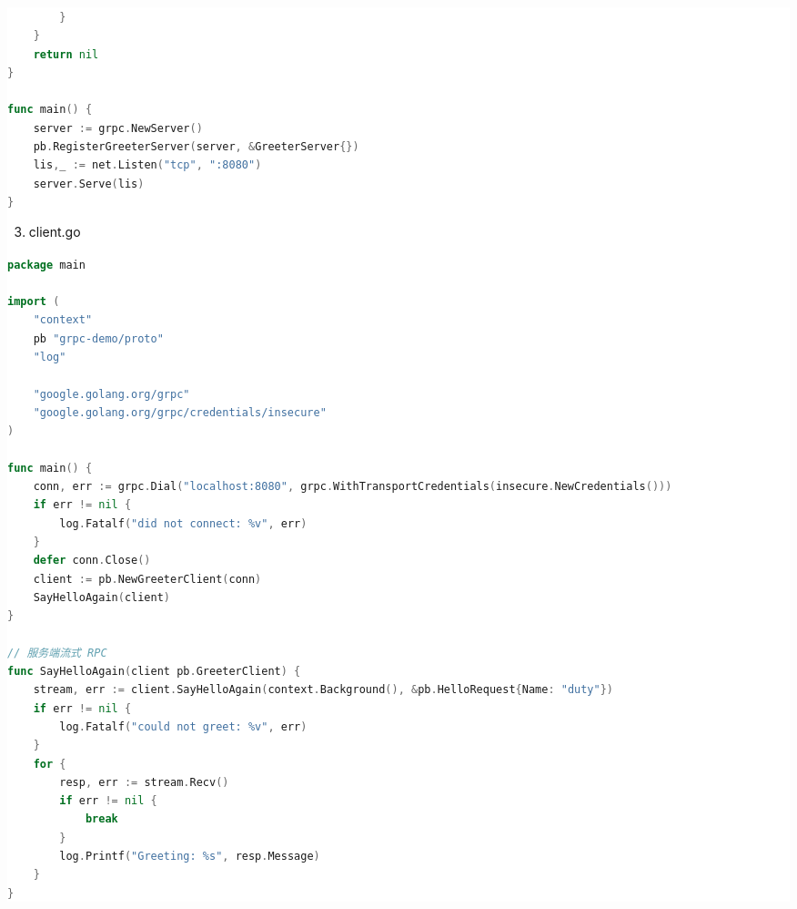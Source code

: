 ```go
		}
	}
	return nil
}

func main() {
	server := grpc.NewServer()
	pb.RegisterGreeterServer(server, &GreeterServer{})
	lis,_ := net.Listen("tcp", ":8080")
	server.Serve(lis)
}

```

3. client.go

```go
package main

import (
	"context"
	pb "grpc-demo/proto"
	"log"

	"google.golang.org/grpc"
	"google.golang.org/grpc/credentials/insecure"
)

func main() {
	conn, err := grpc.Dial("localhost:8080", grpc.WithTransportCredentials(insecure.NewCredentials()))
	if err != nil {
		log.Fatalf("did not connect: %v", err)
	}
	defer conn.Close()
	client := pb.NewGreeterClient(conn)
	SayHelloAgain(client)
}

// 服务端流式 RPC
func SayHelloAgain(client pb.GreeterClient) {
	stream, err := client.SayHelloAgain(context.Background(), &pb.HelloRequest{Name: "duty"})
	if err != nil {
		log.Fatalf("could not greet: %v", err)
	}
	for {
		resp, err := stream.Recv()
		if err != nil {
			break
		}
		log.Printf("Greeting: %s", resp.Message)
	}
}

```
